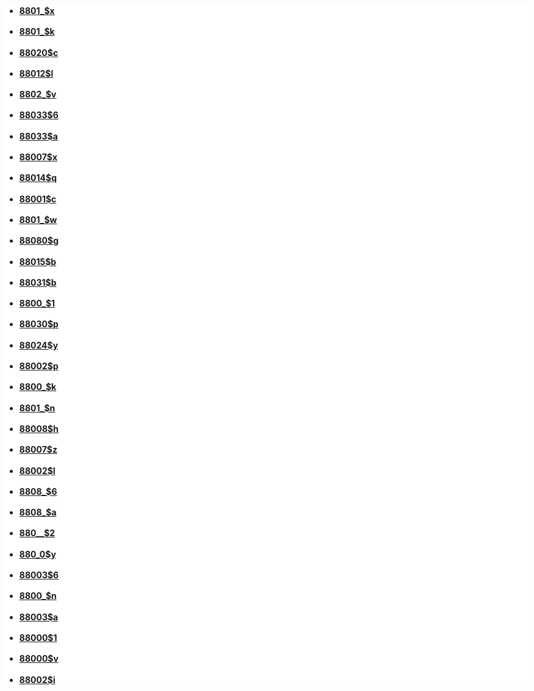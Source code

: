 -   **[8801\_$x](../../tags/880/8801_x-194.md)**  

-   **[8801\_$k](../../tags/880/8801_k-195.md)**  

-   **[88020$c](../../tags/880/88020c-196.md)**  

-   **[88012$l](../../tags/880/88012l-197.md)**  

-   **[8802\_$v](../../tags/880/8802_v-198.md)**  

-   **[88033$6](../../tags/880/880336-199.md)**  

-   **[88033$a](../../tags/880/88033a-200.md)**  

-   **[88007$x](../../tags/880/88007x-201.md)**  

-   **[88014$q](../../tags/880/88014q-202.md)**  

-   **[88001$c](../../tags/880/88001c-203.md)**  

-   **[8801\_$w](../../tags/880/8801_w-204.md)**  

-   **[88080$g](../../tags/880/88080g-205.md)**  

-   **[88015$b](../../tags/880/88015b-206.md)**  

-   **[88031$b](../../tags/880/88031b-207.md)**  

-   **[8800\_$1](../../tags/880/8800_1-208.md)**  

-   **[88030$p](../../tags/880/88030p-209.md)**  

-   **[88024$y](../../tags/880/88024y-210.md)**  

-   **[88002$p](../../tags/880/88002p-211.md)**  

-   **[8800\_$k](../../tags/880/8800_k-212.md)**  

-   **[8801\_$n](../../tags/880/8801_n-213.md)**  

-   **[88008$h](../../tags/880/88008h-214.md)**  

-   **[88007$z](../../tags/880/88007z-215.md)**  

-   **[88002$l](../../tags/880/88002l-216.md)**  

-   **[8808\_$6](../../tags/880/8808_6-217.md)**  

-   **[8808\_$a](../../tags/880/8808_a-218.md)**  

-   **[880\_\_$2](../../tags/880/880__2-219.md)**  

-   **[880\_0$y](../../tags/880/880_0y-220.md)**  

-   **[88003$6](../../tags/880/880036-221.md)**  

-   **[8800\_$n](../../tags/880/8800_n-222.md)**  

-   **[88003$a](../../tags/880/88003a-223.md)**  

-   **[88000$1](../../tags/880/880001-224.md)**  

-   **[88000$v](../../tags/880/88000v-225.md)**  

-   **[88002$i](../../tags/880/88002i-226.md)**  
